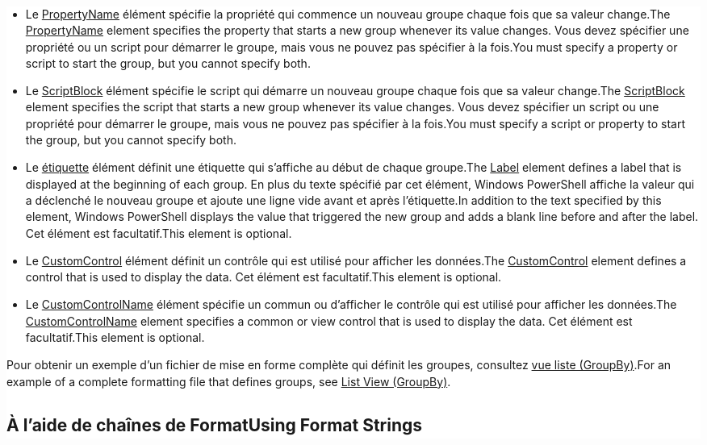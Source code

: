 - <span data-ttu-id="ab3d5-200">Le [PropertyName](./propertyname-element-for-groupby-format.md) élément spécifie la propriété qui commence un nouveau groupe chaque fois que sa valeur change.</span><span class="sxs-lookup"><span data-stu-id="ab3d5-200">The [PropertyName](./propertyname-element-for-groupby-format.md) element specifies the property that starts a new group whenever its value changes.</span></span> <span data-ttu-id="ab3d5-201">Vous devez spécifier une propriété ou un script pour démarrer le groupe, mais vous ne pouvez pas spécifier à la fois.</span><span class="sxs-lookup"><span data-stu-id="ab3d5-201">You must specify a property or script to start the group, but you cannot specify both.</span></span>

- <span data-ttu-id="ab3d5-202">Le [ScriptBlock](./scriptblock-element-for-groupby-format.md) élément spécifie le script qui démarre un nouveau groupe chaque fois que sa valeur change.</span><span class="sxs-lookup"><span data-stu-id="ab3d5-202">The [ScriptBlock](./scriptblock-element-for-groupby-format.md) element specifies the script that starts a new group whenever its value changes.</span></span> <span data-ttu-id="ab3d5-203">Vous devez spécifier un script ou une propriété pour démarrer le groupe, mais vous ne pouvez pas spécifier à la fois.</span><span class="sxs-lookup"><span data-stu-id="ab3d5-203">You must specify a script or property to start the group, but you cannot specify both.</span></span>

- <span data-ttu-id="ab3d5-204">Le [étiquette](./label-element-for-groupby-format.md) élément définit une étiquette qui s’affiche au début de chaque groupe.</span><span class="sxs-lookup"><span data-stu-id="ab3d5-204">The [Label](./label-element-for-groupby-format.md) element defines a label that is displayed at the beginning of each group.</span></span> <span data-ttu-id="ab3d5-205">En plus du texte spécifié par cet élément, Windows PowerShell affiche la valeur qui a déclenché le nouveau groupe et ajoute une ligne vide avant et après l’étiquette.</span><span class="sxs-lookup"><span data-stu-id="ab3d5-205">In addition to the text specified by this element, Windows PowerShell displays the value that triggered the new group and adds a blank line before and after the label.</span></span> <span data-ttu-id="ab3d5-206">Cet élément est facultatif.</span><span class="sxs-lookup"><span data-stu-id="ab3d5-206">This element is optional.</span></span>

- <span data-ttu-id="ab3d5-207">Le [CustomControl](./customcontrol-element-for-groupby-format.md) élément définit un contrôle qui est utilisé pour afficher les données.</span><span class="sxs-lookup"><span data-stu-id="ab3d5-207">The [CustomControl](./customcontrol-element-for-groupby-format.md) element defines a control that is used to display the data.</span></span> <span data-ttu-id="ab3d5-208">Cet élément est facultatif.</span><span class="sxs-lookup"><span data-stu-id="ab3d5-208">This element is optional.</span></span>

- <span data-ttu-id="ab3d5-209">Le [CustomControlName](./customcontrolname-element-for-groupby-format.md) élément spécifie un commun ou d’afficher le contrôle qui est utilisé pour afficher les données.</span><span class="sxs-lookup"><span data-stu-id="ab3d5-209">The [CustomControlName](./customcontrolname-element-for-groupby-format.md) element specifies a common or view control that is used to display the data.</span></span> <span data-ttu-id="ab3d5-210">Cet élément est facultatif.</span><span class="sxs-lookup"><span data-stu-id="ab3d5-210">This element is optional.</span></span>

<span data-ttu-id="ab3d5-211">Pour obtenir un exemple d’un fichier de mise en forme complète qui définit les groupes, consultez [vue liste (GroupBy)](./list-view-groupby.md).</span><span class="sxs-lookup"><span data-stu-id="ab3d5-211">For an example of a complete formatting file that defines groups, see [List View (GroupBy)](./list-view-groupby.md).</span></span>

## <a name="using-format-strings"></a><span data-ttu-id="ab3d5-212">À l’aide de chaînes de Format</span><span class="sxs-lookup"><span data-stu-id="ab3d5-212">Using Format Strings</span></span>
